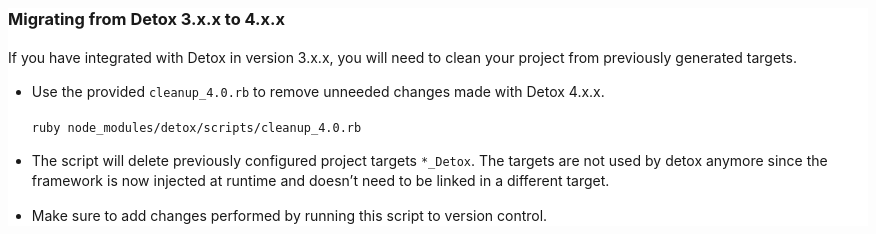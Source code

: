 ### Migrating from Detox 3.x.x to 4.x.x

If you have integrated with Detox in version 3.x.x, you will need to clean your project from previously generated targets.

- Use the provided `cleanup_4.0.rb` to remove unneeded changes made with Detox 4.x.x.

    ```sh
    ruby node_modules/detox/scripts/cleanup_4.0.rb
    ```

- The script will delete previously configured project targets `*_Detox`. The targets are not used by detox anymore since the framework is now injected at runtime and doesn’t need to be linked in a different target.
- Make sure to add changes performed by running this script to version control.

